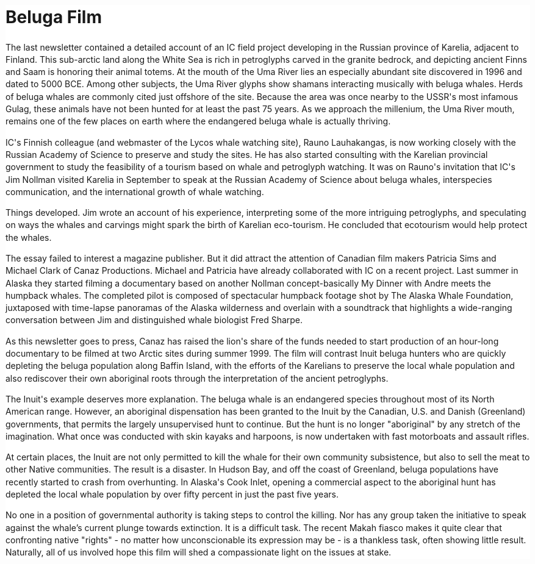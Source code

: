 # Beluga Film 

The last newsletter contained a detailed account of an IC field project developing in the Russian province of Karelia, adjacent to Finland. This sub-arctic land along the White Sea is rich in petroglyphs carved in the granite bedrock, and depicting ancient Finns and Saam is honoring their animal totems. At the mouth of the Uma River lies an especially abundant site discovered in 1996 and dated to 5000 BCE. Among other subjects, the Uma River glyphs show shamans interacting musically with beluga whales. Herds of beluga whales are commonly cited just offshore of the site. Because the area was once nearby to the USSR's most infamous Gulag, these animals have not been hunted for at least the past 75 years. As we approach the millenium, the Uma River mouth, remains one of the few places on earth where the endangered beluga whale is actually thriving.

IC's Finnish colleague (and webmaster of the Lycos whale watching site), Rauno Lauhakangas, is now working closely with the Russian Academy of Science to preserve and study the sites. He has also started consulting with the Karelian provincial government to study the feasibility of a tourism based on whale and petroglyph watching. It was on Rauno's invitation that IC's Jim Nollman visited Karelia in September to speak at the Russian Academy of Science about beluga whales, interspecies communication, and the international growth of whale watching. 

Things developed. Jim wrote an account of his experience, interpreting some of the more intriguing petroglyphs, and speculating on ways the whales and carvings might spark the birth of Karelian eco-tourism. He concluded that ecotourism would help protect the whales. 

The essay failed to interest a magazine publisher. But it did attract the attention of Canadian film makers Patricia Sims and Michael Clark of Canaz Productions. Michael and Patricia have already collaborated with IC on a recent project. Last summer in Alaska they started filming a documentary based on another Nollman concept-basically My Dinner with Andre meets the humpback whales. The completed pilot is composed of spectacular humpback footage shot by The Alaska Whale Foundation, juxtaposed with time-lapse panoramas of the Alaska wilderness and overlain with a soundtrack that highlights a wide-ranging conversation between Jim and distinguished whale biologist Fred Sharpe.

As this newsletter goes to press, Canaz has raised the lion's share of the funds needed to start production of an hour-long documentary to be filmed at two Arctic sites during summer 1999. The film will contrast Inuit beluga hunters who are quickly depleting the beluga population along Baffin Island, with the efforts of the Karelians to preserve the local whale population and also rediscover their own aboriginal roots through the interpretation of the ancient petroglyphs.

The Inuit's example deserves more explanation. The beluga whale is an endangered species throughout most of its North American range. However, an aboriginal dispensation has been granted to the Inuit by the Canadian, U.S. and Danish (Greenland) governments, that permits the largely unsupervised hunt to continue. But the hunt is no longer "aboriginal" by any stretch of the imagination. What once was conducted with skin kayaks and harpoons, is now undertaken with fast motorboats and assault rifles.

At certain places, the Inuit are not only permitted to kill the whale for their own community subsistence, but also to sell the meat to other Native communities. The result is a disaster. In Hudson Bay, and off the coast of Greenland, beluga populations have recently started to crash from overhunting. In Alaska's Cook Inlet, opening a commercial aspect to the aboriginal hunt has depleted the local whale population by over fifty percent in just the past five years.

No one in a position of governmental authority is taking steps to control the killing. Nor has any group taken the initiative to speak against the whale’s current plunge towards extinction. It is a difficult task. The recent Makah fiasco makes it quite clear that confronting native "rights"  - no matter how unconscionable its expression may be - is a thankless task, often showing little result. Naturally, all of us involved hope this film will shed a compassionate light on the issues at stake. 
